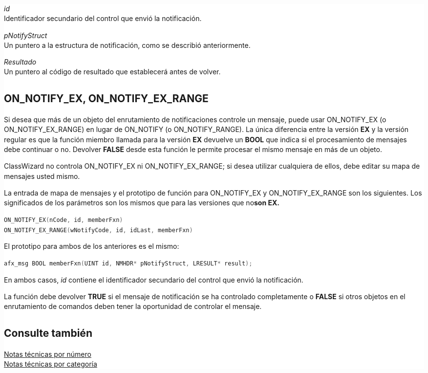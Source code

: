 *id*<br/>
Identificador secundario del control que envió la notificación.

*pNotifyStruct*<br/>
Un puntero a la estructura de notificación, como se describió anteriormente.

*Resultado*<br/>
Un puntero al código de resultado que establecerá antes de volver.

## <a name="on_notify_ex-on_notify_ex_range"></a><a name="_mfcnotes_tn061_on_notify_ex.2c_.on_notify_ex_range"></a>ON_NOTIFY_EX, ON_NOTIFY_EX_RANGE

Si desea que más de un objeto del enrutamiento de notificaciones controle un mensaje, puede usar ON_NOTIFY_EX (o ON_NOTIFY_EX_RANGE) en lugar de ON_NOTIFY (o ON_NOTIFY_RANGE). La única diferencia entre la versión **EX** y la versión regular es que la función miembro llamada para la versión **EX** devuelve un **BOOL** que indica si el procesamiento de mensajes debe continuar o no. Devolver **FALSE** desde esta función le permite procesar el mismo mensaje en más de un objeto.

ClassWizard no controla ON_NOTIFY_EX ni ON_NOTIFY_EX_RANGE; si desea utilizar cualquiera de ellos, debe editar su mapa de mensajes usted mismo.

La entrada de mapa de mensajes y el prototipo de función para ON_NOTIFY_EX y ON_NOTIFY_EX_RANGE son los siguientes. Los significados de los parámetros son los mismos que para las versiones que no**son EX.**

```cpp
ON_NOTIFY_EX(nCode, id, memberFxn)
ON_NOTIFY_EX_RANGE(wNotifyCode, id, idLast, memberFxn)
```

El prototipo para ambos de los anteriores es el mismo:

```cpp
afx_msg BOOL memberFxn(UINT id, NMHDR* pNotifyStruct, LRESULT* result);
```

En ambos casos, *id* contiene el identificador secundario del control que envió la notificación.

La función debe devolver **TRUE** si el mensaje de notificación se ha controlado completamente o **FALSE** si otros objetos en el enrutamiento de comandos deben tener la oportunidad de controlar el mensaje.

## <a name="see-also"></a>Consulte también

[Notas técnicas por número](../mfc/technical-notes-by-number.md)<br/>
[Notas técnicas por categoría](../mfc/technical-notes-by-category.md)
